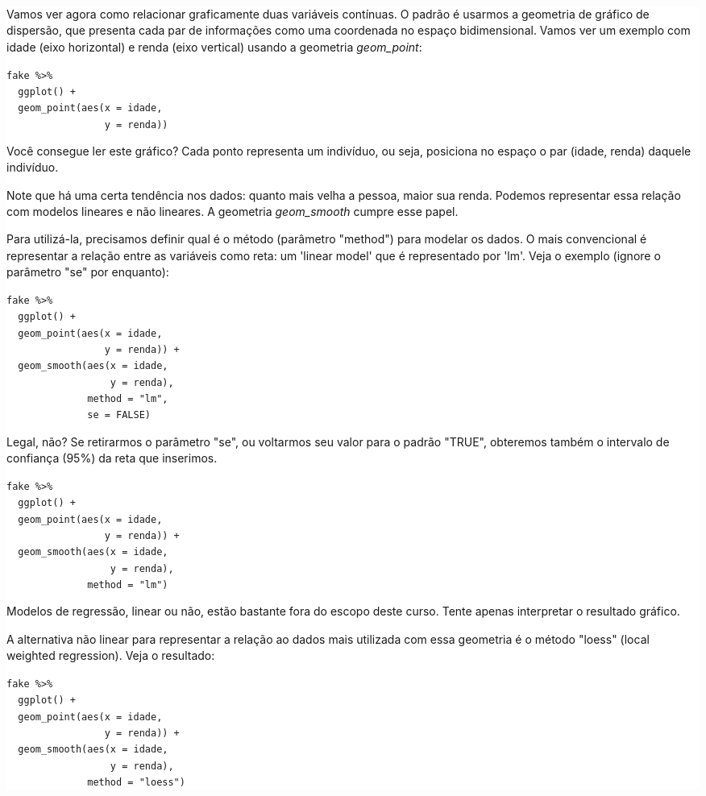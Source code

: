 Vamos ver agora como relacionar graficamente duas variáveis contínuas. O padrão é usarmos a geometria de gráfico de dispersão, que presenta cada par de informações como uma coordenada no espaço bidimensional. Vamos ver um exemplo com idade (eixo horizontal) e renda (eixo vertical) usando a geometria _geom\_point_:

```{r}
fake %>% 
  ggplot() + 
  geom_point(aes(x = idade,
                 y = renda))
```

Você consegue ler este gráfico? Cada ponto representa um indivíduo, ou seja, posiciona no espaço o par (idade, renda) daquele indivíduo.

Note que há uma certa tendência nos dados: quanto mais velha a pessoa, maior sua renda. Podemos representar essa relação com modelos lineares e não lineares. A geometria _geom\_smooth_ cumpre esse papel.

Para utilizá-la, precisamos definir qual é o método (parâmetro "method") para modelar os dados. O mais convencional é representar a relação entre as variáveis como reta: um 'linear model' que é representado por 'lm'. Veja o exemplo (ignore o parâmetro "se" por enquanto):

```{r}
fake %>% 
  ggplot() + 
  geom_point(aes(x = idade, 
                 y = renda)) +
  geom_smooth(aes(x = idade, 
                  y = renda), 
              method = "lm", 
              se = FALSE)
```

Legal, não? Se retirarmos o parâmetro "se", ou voltarmos seu valor para o padrão "TRUE", obteremos também o intervalo de confiança (95\%) da reta que inserimos.

```{r}
fake %>% 
  ggplot() + 
  geom_point(aes(x = idade, 
                 y = renda)) +
  geom_smooth(aes(x = idade, 
                  y = renda), 
              method = "lm")
```

Modelos de regressão, linear ou não, estão bastante fora do escopo deste curso. Tente apenas interpretar o resultado gráfico.

A alternativa não linear para representar a relação ao dados mais utilizada com essa geometria é o método "loess" (local weighted regression). Veja o resultado:

```{r}
fake %>% 
  ggplot() + 
  geom_point(aes(x = idade, 
                 y = renda)) +
  geom_smooth(aes(x = idade, 
                  y = renda), 
              method = "loess")
```

